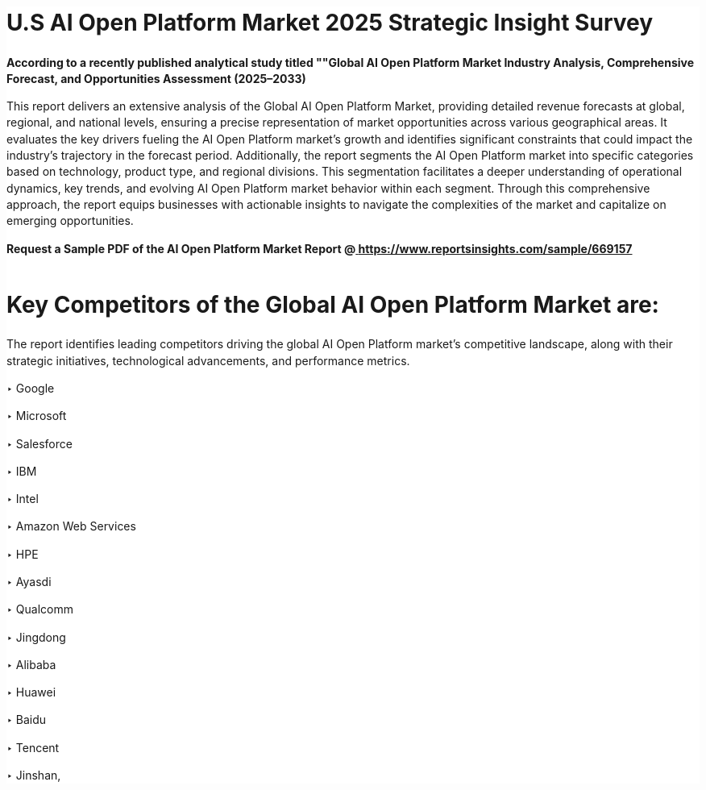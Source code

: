 # U.S AI Open Platform Market 2025 Strategic Insight Survey

<strong>According to a recently published analytical study titled ""Global AI Open Platform Market Industry Analysis, Comprehensive Forecast, and Opportunities Assessment (2025–2033)</strong>

 This report delivers an extensive analysis of the Global AI Open Platform Market, providing detailed revenue forecasts at global, regional, and national levels, ensuring a precise representation of market opportunities across various geographical areas. It evaluates the key drivers fueling the AI Open Platform market’s growth and identifies significant constraints that could impact the industry’s trajectory in the forecast period. Additionally, the report segments the AI Open Platform market into specific categories based on technology, product type, and regional divisions. This segmentation facilitates a deeper understanding of operational dynamics, key trends, and evolving AI Open Platform market behavior within each segment. Through this comprehensive approach, the report equips businesses with actionable insights to navigate the complexities of the market and capitalize on emerging opportunities.

<strong>Request a Sample PDF of the AI Open Platform Market Report </strong><strong>@<a href=https://www.reportsinsights.com/sample/669157> https://www.reportsinsights.com/sample/669157</a></strong></font>

# <strong>Key Competitors of the Global AI Open Platform Market are:</strong>

The report identifies leading competitors driving the global AI Open Platform market’s competitive landscape, along with their strategic initiatives, technological advancements, and performance metrics.

‣ Google

‣ Microsoft

‣ Salesforce

‣ IBM

‣ Intel

‣ Amazon Web Services

‣ HPE

‣ Ayasdi

‣ Qualcomm

‣ Jingdong

‣ Alibaba

‣ Huawei

‣ Baidu

‣ Tencent

‣ Jinshan,
